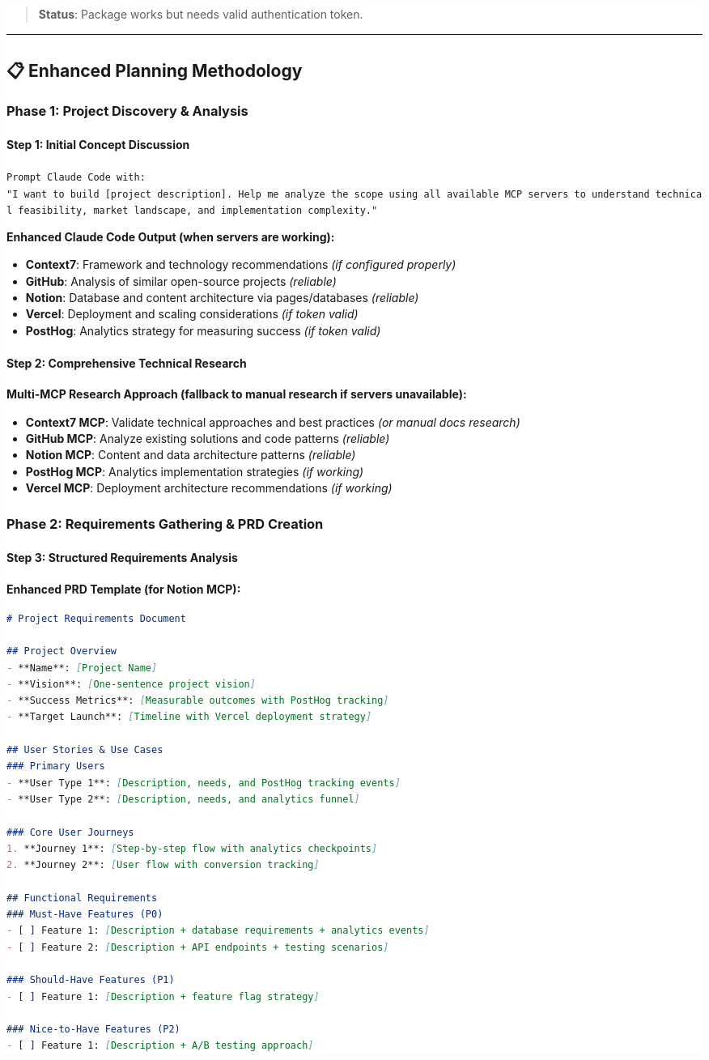 > **Status**: Package works but needs valid authentication token.

---

## 📋 Enhanced Planning Methodology

### Phase 1: Project Discovery & Analysis

#### Step 1: Initial Concept Discussion
```
Prompt Claude Code with:
"I want to build [project description]. Help me analyze the scope using all available MCP servers to understand technical feasibility, market landscape, and implementation complexity."
```

**Enhanced Claude Code Output (when servers are working):**
- **Context7**: Framework and technology recommendations *(if configured properly)*
- **GitHub**: Analysis of similar open-source projects *(reliable)*
- **Notion**: Database and content architecture via pages/databases *(reliable)*
- **Vercel**: Deployment and scaling considerations *(if token valid)*
- **PostHog**: Analytics strategy for measuring success *(if token valid)*

#### Step 2: Comprehensive Technical Research
**Multi-MCP Research Approach (fallback to manual research if servers unavailable):**
- **Context7 MCP**: Validate technical approaches and best practices *(or manual docs research)*
- **GitHub MCP**: Analyze existing solutions and code patterns *(reliable)*
- **Notion MCP**: Content and data architecture patterns *(reliable)*
- **PostHog MCP**: Analytics implementation strategies *(if working)*
- **Vercel MCP**: Deployment architecture recommendations *(if working)*

### Phase 2: Requirements Gathering & PRD Creation

#### Step 3: Structured Requirements Analysis
**Enhanced PRD Template (for Notion MCP):**

```markdown
# Project Requirements Document

## Project Overview
- **Name**: [Project Name]
- **Vision**: [One-sentence project vision]
- **Success Metrics**: [Measurable outcomes with PostHog tracking]
- **Target Launch**: [Timeline with Vercel deployment strategy]

## User Stories & Use Cases
### Primary Users
- **User Type 1**: [Description, needs, and PostHog tracking events]
- **User Type 2**: [Description, needs, and analytics funnel]

### Core User Journeys
1. **Journey 1**: [Step-by-step flow with analytics checkpoints]
2. **Journey 2**: [User flow with conversion tracking]

## Functional Requirements
### Must-Have Features (P0)
- [ ] Feature 1: [Description + database requirements + analytics events]
- [ ] Feature 2: [Description + API endpoints + testing scenarios]

### Should-Have Features (P1)
- [ ] Feature 1: [Description + feature flag strategy]

### Nice-to-Have Features (P2)
- [ ] Feature 1: [Description + A/B testing approach]

```